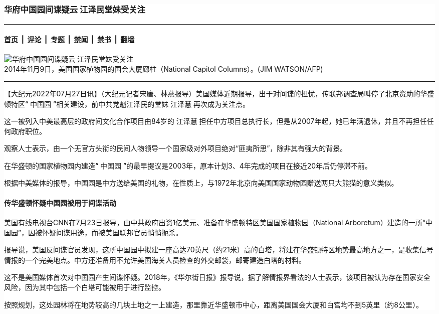 ### 华府中国园间谍疑云 江泽民堂妹受关注

---

#### [首页](../../../..?n13790180) &nbsp;|&nbsp; [评论](../../../../../epoch-comment?n13790180) &nbsp;|&nbsp; [专题](../../../../../epoch-special?n13790180) &nbsp;|&nbsp; [禁闻](../../../../../epoch-news?n13790180) &nbsp;|&nbsp; [禁书](../../../../../books?n13790180) &nbsp;|&nbsp; [翻墙](https://github.com/gfw-breaker/nogfw/blob/master/README.md?n13790180)


<div><img alt="华府中国园间谍疑云 江泽民堂妹受关注" class="attachment-djy_600_400 size-djy_600_400 wp-post-image" src="https://i.epochtimes.com/assets/uploads/2022/07/id13790274-000_Was8878811-600x400.jpg"/>
<div class="caption">
 2014年11月9日，美国国家植物园的国会大厦廊柱（National Capitol Columns）。(JIM WATSON/AFP)
</div></div><hr/><div class="post_content" id="artbody" itemprop="articleBody">
 
 <p>
  【大纪元2022年07月27日讯】（大纪元记者宋唐、林燕报导）美国媒体近期报导，出于对间谍的担忧，传联邦调查局叫停了北京资助的华盛顿特区“
  <ok href="https://www.epochtimes.com/gb/tag/%E4%B8%AD%E5%9B%BD%E5%9B%AD.html">
   中国园
  </ok>
  ”相关建设，前中共党魁江泽民的堂妹
  <ok href="https://www.epochtimes.com/gb/tag/%E6%B1%9F%E6%B3%BD%E6%85%A7.html">
   江泽慧
  </ok>
  再次成为关注点。
 </p>
 <p>
  这一被列入中美最高层的政府间文化合作项目由84岁的
  <ok href="https://www.epochtimes.com/gb/tag/%E6%B1%9F%E6%B3%BD%E6%85%A7.html">
   江泽慧
  </ok>
  担任中方项目总执行长，但是从2007年起，她已年满退休，并且不再担任任何政府职位。
 </p>
 <p>
  观察人士表示，由一个无官方头衔的民间人物领导一个国家级对外项目绝对“匪夷所思”，除非其有强大的背景。
 </p>
 <p>
  在华盛顿的国家植物园内建造“
  <ok href="https://www.epochtimes.com/gb/tag/%E4%B8%AD%E5%9B%BD%E5%9B%AD.html">
   中国园
  </ok>
  ”的最早提议是2003年，原本计划3、4年完成的项目在接近20年后仍停滞不前。
 </p>
 <p>
  根据中美媒体的报导，中国园是中方送给美国的礼物，在性质上，与1972年北京向美国国家动物园赠送两只大熊猫的意义类似。
 </p>
 <h4>
  传华盛顿怀疑中国园被用于间谍活动
 </h4>
 <p>
  美国有线电视台CNN在7月23日报导，由中共政府出资1亿美元、准备在华盛顿特区美国国家植物园（National Arboretum）建造的一所“中国园”，因被怀疑间谍用途，而被美国联邦官员悄悄扼杀。
 </p>
 <p>
  报导说，美国反间谍官员发现，这所中国园中拟建一座高达70英尺（约21米）高的白塔，将建在华盛顿特区地势最高地方之一，是收集信号情报的一个完美地点。中方还准备用不允许美国海关人员检查的外交邮袋，邮寄建造白塔的材料。
 </p>
 <p>
  这不是美国媒体首次对中国园产生间谍怀疑。2018年，《华尔街日报》报导说，据了解情报界看法的人士表示，该项目被认为存在国家安全风险，因为其中包括一个白塔可能被用于进行监控。
 </p>
 <p>
  按照规划，这处园林将在地势较高的几块土地之一上建造，那里靠近华盛顿市中心，距离美国国会大厦和白宫均不到5英里（约8公里）。
 </p>